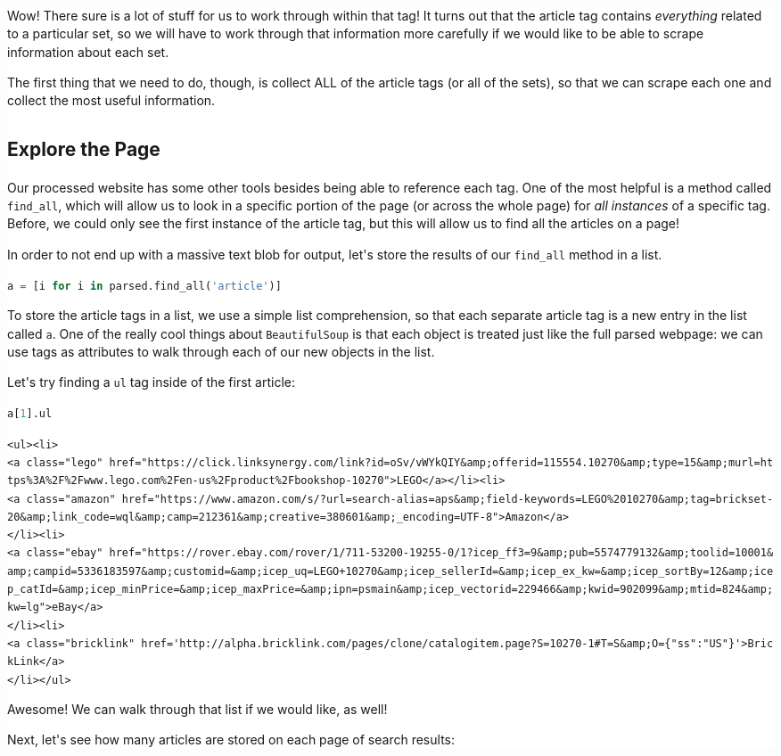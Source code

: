 

Wow! There sure is a lot of stuff for us to work through within that tag! It turns out that the article tag contains *everything* related to a particular set, so we will have to work through that information more carefully if we would like to be able to scrape information about each set. 

The first thing that we need to do, though, is collect ALL of the article tags (or all of the sets), so that we can scrape each one and collect the most useful information.

## Explore the Page

Our processed website has some other tools besides being able to reference each tag. One of the most helpful is a method called `find_all`, which will allow us to look in a specific portion of the page (or across the whole page) for *all instances* of a specific tag. Before, we could only see the first instance of the article tag, but this will allow us to find all the articles on a page!

In order to not end up with a massive text blob for output, let's store the results of our `find_all` method in a list.


```python
a = [i for i in parsed.find_all('article')]
```

To store the article tags in a list, we use a simple list comprehension, so that each separate article tag is a new entry in the list called `a`. One of the really cool things about `BeautifulSoup` is that each object is treated just like the full parsed webpage: we can use tags as attributes to walk through each of our new objects in the list.

Let's try finding a `ul` tag inside of the first article:


```python
a[1].ul
```




    <ul><li>
    <a class="lego" href="https://click.linksynergy.com/link?id=oSv/vWYkQIY&amp;offerid=115554.10270&amp;type=15&amp;murl=https%3A%2F%2Fwww.lego.com%2Fen-us%2Fproduct%2Fbookshop-10270">LEGO</a></li><li>
    <a class="amazon" href="https://www.amazon.com/s/?url=search-alias=aps&amp;field-keywords=LEGO%2010270&amp;tag=brickset-20&amp;link_code=wql&amp;camp=212361&amp;creative=380601&amp;_encoding=UTF-8">Amazon</a>
    </li><li>
    <a class="ebay" href="https://rover.ebay.com/rover/1/711-53200-19255-0/1?icep_ff3=9&amp;pub=5574779132&amp;toolid=10001&amp;campid=5336183597&amp;customid=&amp;icep_uq=LEGO+10270&amp;icep_sellerId=&amp;icep_ex_kw=&amp;icep_sortBy=12&amp;icep_catId=&amp;icep_minPrice=&amp;icep_maxPrice=&amp;ipn=psmain&amp;icep_vectorid=229466&amp;kwid=902099&amp;mtid=824&amp;kw=lg">eBay</a>
    </li><li>
    <a class="bricklink" href='http://alpha.bricklink.com/pages/clone/catalogitem.page?S=10270-1#T=S&amp;O={"ss":"US"}'>BrickLink</a>
    </li></ul>



Awesome! We can walk through that list if we would like, as well!

Next, let's see how many articles are stored on each page of search results:
